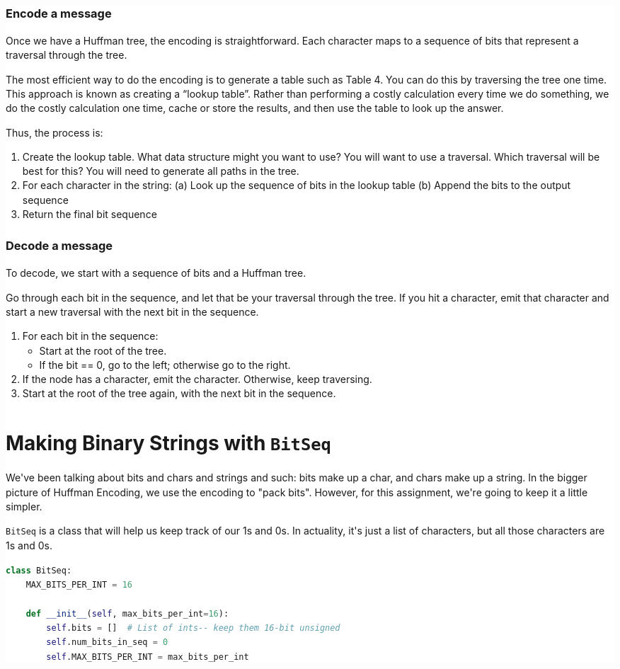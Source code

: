 ###  Encode a message

Once we have a Huffman tree, the encoding is straightforward. Each character maps to a sequence of bits that represent 
a traversal through the tree. 

The most efficient way to do the encoding is to generate a table such as Table 4. You can do this by traversing the 
tree one time. This approach is known as creating a “lookup table”. Rather than performing a costly calculation every 
time we do something, we do the costly calculation one time, cache or store the results, and then use the table to 
look up the answer.

Thus, the process is:

1. Create the lookup table. What data structure might you want to use? You will want to use a traversal. Which traversal
will be best for this? You will need to generate all paths in the tree.
2. For each character in the string:
   (a) Look up the sequence of bits in the lookup table
   (b) Append the bits to the output sequence
4. Return the final bit sequence


###  Decode a message

To decode, we start with a sequence of bits and a Huffman tree.

Go through each bit in the sequence, and let that be your traversal through the tree. If you hit a character, emit 
that character and start a new traversal with the next bit in the sequence.

1. For each bit in the sequence:
   * Start at the root of the tree.
   * If the bit == 0, go to the left; otherwise go to the right.
2. If the node has a character, emit the character. Otherwise, keep traversing.
3. Start at the root of the tree again, with the next bit in the sequence.

# Making Binary Strings with `BitSeq`

We've been talking about bits and chars and strings and such: bits make up a char, and chars make up a string.
In the bigger picture of Huffman Encoding, we use the encoding to "pack bits". However, for this assignment, 
we're going to keep it a little simpler. 

`BitSeq` is a class that will help us keep track of our 1s and 0s. In actuality, it's just a list of 
characters, but all those characters are 1s and 0s.

```python
class BitSeq:
    MAX_BITS_PER_INT = 16

    def __init__(self, max_bits_per_int=16):
        self.bits = []  # List of ints-- keep them 16-bit unsigned
        self.num_bits_in_seq = 0
        self.MAX_BITS_PER_INT = max_bits_per_int
```
